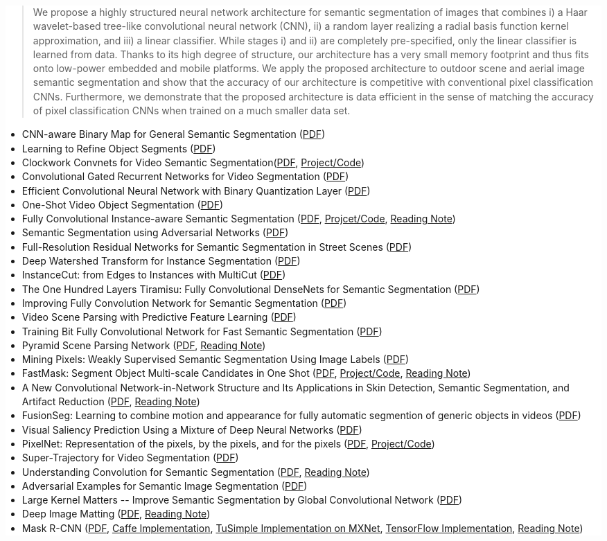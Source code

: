   > We propose a highly structured neural network architecture for semantic segmentation of images that combines i) a Haar wavelet-based tree-like convolutional neural network (CNN), ii) a random layer realizing a radial basis function kernel approximation, and iii) a linear classifier. While stages i) and ii) are completely pre-specified, only the linear classifier is learned from data. Thanks to its high degree of structure, our architecture has a very small memory footprint and thus fits onto low-power embedded and mobile platforms. We apply the proposed architecture to outdoor scene and aerial image semantic segmentation and show that the accuracy of our architecture is competitive with conventional pixel classification CNNs. Furthermore, we demonstrate that the proposed architecture is data efficient in the sense of matching the accuracy of pixel classification CNNs when trained on a much smaller data set.

- CNN-aware Binary Map for General Semantic Segmentation ([PDF](https://arxiv.org/abs/1609.09220))
- Learning to Refine Object Segments ([PDF](https://arxiv.org/abs/1603.08695))
- Clockwork Convnets for Video Semantic Segmentation([PDF](https://arxiv.org/abs/1608.03609), [Project/Code](https://github.com/shelhamer/clockwork-fcn))
- Convolutional Gated Recurrent Networks for Video Segmentation ([PDF](https://arxiv.org/abs/1611.05435))
- Efficient Convolutional Neural Network with Binary Quantization Layer ([PDF](https://arxiv.org/abs/1611.06764))
- One-Shot Video Object Segmentation ([PDF](https://arxiv.org/abs/1611.05198))
- Fully Convolutional Instance-aware Semantic Segmentation ([PDF](https://arxiv.org/abs/1611.07709), [Projcet/Code](https://github.com/daijifeng001/TA-FCN), [Reading Note](https://joshua19881228.github.io/2016-11-28-InstanceFCN/))
- Semantic Segmentation using Adversarial Networks ([PDF](https://arxiv.org/abs/1611.08408))
- Full-Resolution Residual Networks for Semantic Segmentation in Street Scenes ([PDF](https://arxiv.org/abs/1611.08323))
- Deep Watershed Transform for Instance Segmentation ([PDF](https://arxiv.org/abs/1611.08303))
- InstanceCut: from Edges to Instances with MultiCut ([PDF](https://arxiv.org/abs/1611.08272))
- The One Hundred Layers Tiramisu: Fully Convolutional DenseNets for Semantic Segmentation ([PDF](https://arxiv.org/abs/1611.09326))
- Improving Fully Convolution Network for Semantic Segmentation ([PDF](https://arxiv.org/abs/1611.08986))
- Video Scene Parsing with Predictive Feature Learning ([PDF](https://arxiv.org/abs/1612.00119))
- Training Bit Fully Convolutional Network for Fast Semantic Segmentation ([PDF](https://arxiv.org/abs/1612.00212))
- Pyramid Scene Parsing Network ([PDF](https://arxiv.org/abs/1612.01105), [Reading Note](https://joshua19881228.github.io/2017-09-19-PSPNet/))
- Mining Pixels: Weakly Supervised Semantic Segmentation Using Image Labels ([PDF](https://arxiv.org/abs/1612.02101))
- FastMask: Segment Object Multi-scale Candidates in One Shot ([PDF](https://arxiv.org/abs/1612.08843), [Project/Code](https://github.com/voidrank/FastMask), [Reading Note](https://joshua19881228.github.io/2017-04-18-FastMask/))
- A New Convolutional Network-in-Network Structure and Its Applications in Skin Detection, Semantic Segmentation, and Artifact Reduction ([PDF](https://arxiv.org/abs/1701.06190), [Reading Note](https://joshua19881228.github.io/2017-01-24-NINApplication/))
- FusionSeg: Learning to combine motion and appearance for fully automatic segmention of generic objects in videos ([PDF](https://arxiv.org/abs/1701.05384))
- Visual Saliency Prediction Using a Mixture of Deep Neural Networks ([PDF](https://arxiv.org/abs/1702.00372))
- PixelNet: Representation of the pixels, by the pixels, and for the pixels ([PDF](https://arxiv.org/abs/1702.06506), [Project/Code](http://www.cs.cmu.edu/~aayushb/pixelNet/))
- Super-Trajectory for Video Segmentation ([PDF](https://arxiv.org/abs/1702.08634))
- Understanding Convolution for Semantic Segmentation ([PDF](https://arxiv.org/abs/1702.08502), [Reading Note](https://joshua19881228.github.io/2017-03-04-DUC-HDC/))
- Adversarial Examples for Semantic Image Segmentation ([PDF](https://arxiv.org/abs/1703.01101))
- Large Kernel Matters -- Improve Semantic Segmentation by Global Convolutional Network ([PDF](https://arxiv.org/abs/1703.02719))
- Deep Image Matting ([PDF](https://arxiv.org/abs/1703.03872), [Reading Note](https://joshua19881228.github.io/2017-03-16-Matting/))
- Mask R-CNN ([PDF](https://arxiv.org/abs/1703.06870), [Caffe Implementation](https://github.com/jasjeetIM/Mask-RCNN), [TuSimple Implementation on MXNet](https://github.com/TuSimple/mx-maskrcnn), [TensorFlow Implementation](https://github.com/matterport/Mask_RCNN), [Reading Note](https://joshua19881228.github.io/2017-05-02-MaskRCNN/))